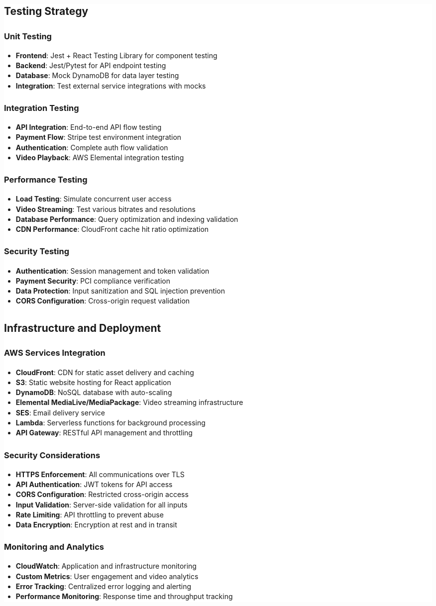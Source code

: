 ## Testing Strategy

### Unit Testing
- **Frontend**: Jest + React Testing Library for component testing
- **Backend**: Jest/Pytest for API endpoint testing
- **Database**: Mock DynamoDB for data layer testing
- **Integration**: Test external service integrations with mocks

### Integration Testing
- **API Integration**: End-to-end API flow testing
- **Payment Flow**: Stripe test environment integration
- **Authentication**: Complete auth flow validation
- **Video Playback**: AWS Elemental integration testing

### Performance Testing
- **Load Testing**: Simulate concurrent user access
- **Video Streaming**: Test various bitrates and resolutions
- **Database Performance**: Query optimization and indexing validation
- **CDN Performance**: CloudFront cache hit ratio optimization

### Security Testing
- **Authentication**: Session management and token validation
- **Payment Security**: PCI compliance verification
- **Data Protection**: Input sanitization and SQL injection prevention
- **CORS Configuration**: Cross-origin request validation

## Infrastructure and Deployment

### AWS Services Integration
- **CloudFront**: CDN for static asset delivery and caching
- **S3**: Static website hosting for React application
- **DynamoDB**: NoSQL database with auto-scaling
- **Elemental MediaLive/MediaPackage**: Video streaming infrastructure
- **SES**: Email delivery service
- **Lambda**: Serverless functions for background processing
- **API Gateway**: RESTful API management and throttling

### Security Considerations
- **HTTPS Enforcement**: All communications over TLS
- **API Authentication**: JWT tokens for API access
- **CORS Configuration**: Restricted cross-origin access
- **Input Validation**: Server-side validation for all inputs
- **Rate Limiting**: API throttling to prevent abuse
- **Data Encryption**: Encryption at rest and in transit

### Monitoring and Analytics
- **CloudWatch**: Application and infrastructure monitoring
- **Custom Metrics**: User engagement and video analytics
- **Error Tracking**: Centralized error logging and alerting
- **Performance Monitoring**: Response time and throughput tracking